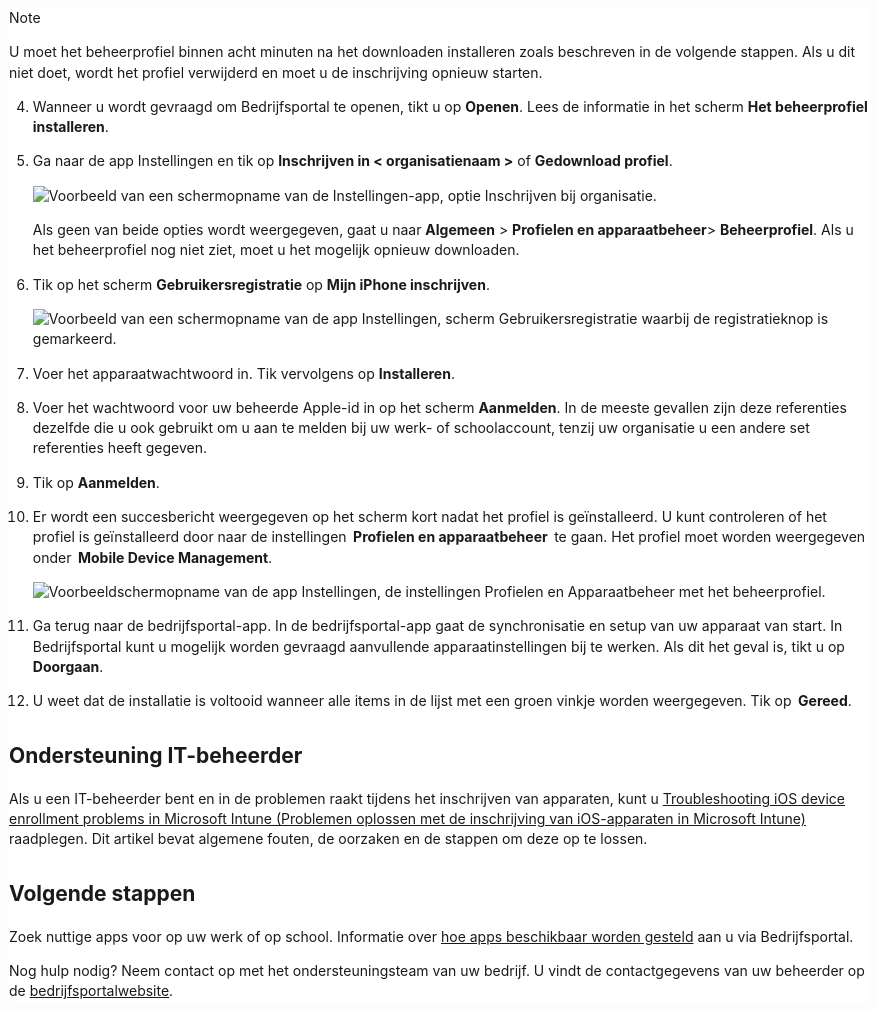   > [!NOTE]
  > U moet het beheerprofiel binnen acht minuten na het downloaden installeren zoals beschreven in de volgende stappen. Als u dit niet doet, wordt het profiel verwijderd en moet u de inschrijving opnieuw starten.  

4. Wanneer u wordt gevraagd om Bedrijfsportal te openen, tikt u op **Openen**. Lees de informatie in het scherm **Het beheerprofiel installeren**. 

5. Ga naar de app Instellingen en tik op **Inschrijven in < organisatienaam >** of **Gedownload profiel**.  

    ![Voorbeeld van een schermopname van de Instellingen-app, optie Inschrijven bij organisatie.](./media/enroll-in-organization-ios-1909.PNG)  

   Als geen van beide opties wordt weergegeven, gaat u naar **Algemeen** > **Profielen en apparaatbeheer**> **Beheerprofiel**. Als u het beheerprofiel nog niet ziet, moet u het mogelijk opnieuw downloaden.   


6. Tik op het scherm **Gebruikersregistratie** op **Mijn iPhone inschrijven**.  

    ![Voorbeeld van een schermopname van de app Instellingen, scherm Gebruikersregistratie waarbij de registratieknop is gemarkeerd.](./media/user-enrollment-information-1909.PNG)  

7. Voer het apparaatwachtwoord in. Tik vervolgens op **Installeren**.  

8. Voer het wachtwoord voor uw beheerde Apple-id in op het scherm **Aanmelden**. In de meeste gevallen zijn deze referenties dezelfde die u ook gebruikt om u aan te melden bij uw werk- of schoolaccount, tenzij uw organisatie u een andere set referenties heeft gegeven. 
9. Tik op **Aanmelden**.  
10. Er wordt een succesbericht weergegeven op het scherm kort nadat het profiel is geïnstalleerd. U kunt controleren of het profiel is geïnstalleerd door naar de instellingen  **Profielen en apparaatbeheer**  te gaan. Het profiel moet worden weergegeven onder  **Mobile Device Management**.  

    ![Voorbeeldschermopname van de app Instellingen, de instellingen Profielen en Apparaatbeheer met het beheerprofiel.](./media/ios-12-cp-enroll-1904.PNG)  

11. Ga terug naar de bedrijfsportal-app. In de bedrijfsportal-app gaat de synchronisatie en setup van uw apparaat van start. In Bedrijfsportal kunt u mogelijk worden gevraagd aanvullende apparaatinstellingen bij te werken. Als dit het geval is, tikt u op **Doorgaan**.    

12. U weet dat de installatie is voltooid wanneer alle items in de lijst met een groen vinkje worden weergegeven. Tik op  **Gereed**.  

## <a name="it-administrator-support"></a>Ondersteuning IT-beheerder  
Als u een IT-beheerder bent en in de problemen raakt tijdens het inschrijven van apparaten, kunt u [Troubleshooting iOS device enrollment problems in Microsoft Intune (Problemen oplossen met de inschrijving van iOS-apparaten in Microsoft Intune)](https://support.microsoft.com/en-us/help/4039809) raadplegen. Dit artikel bevat algemene fouten, de oorzaken en de stappen om deze op te lossen.  

## <a name="next-steps"></a>Volgende stappen  
Zoek nuttige apps voor op uw werk of op school. Informatie over [hoe apps beschikbaar worden gesteld](use-managed-apps-on-your-device-ios.md) aan u via Bedrijfsportal.  

Nog hulp nodig? Neem contact op met het ondersteuningsteam van uw bedrijf. U vindt de contactgegevens van uw beheerder op de [bedrijfsportalwebsite](https://go.microsoft.com/fwlink/?linkid=2010980).  

